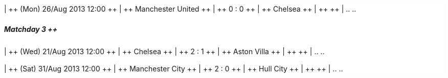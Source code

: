 | ++
(Mon) 26/Aug 2013 12:00  ++
| ++
Manchester United  ++
| ++
0 : 0  ++
| ++
Chelsea   ++
| ++
   ++
|
.. 
..



##### Matchday 3 ++




| ++
(Wed) 21/Aug 2013 12:00  ++
| ++
Chelsea  ++
| ++
2 : 1  ++
| ++
Aston Villa   ++
| ++
   ++
|
.. 
..

| ++
(Sat) 31/Aug 2013 12:00  ++
| ++
Manchester City  ++
| ++
2 : 0  ++
| ++
Hull City   ++
| ++
   ++
|
.. 
..
